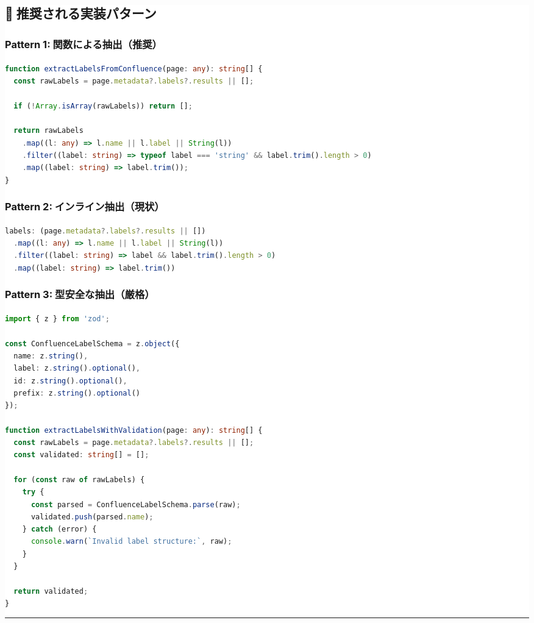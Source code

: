 ## 🎯 **推奨される実装パターン**

### Pattern 1: 関数による抽出（推奨）

```typescript
function extractLabelsFromConfluence(page: any): string[] {
  const rawLabels = page.metadata?.labels?.results || [];
  
  if (!Array.isArray(rawLabels)) return [];
  
  return rawLabels
    .map((l: any) => l.name || l.label || String(l))
    .filter((label: string) => typeof label === 'string' && label.trim().length > 0)
    .map((label: string) => label.trim());
}
```

### Pattern 2: インライン抽出（現状）

```typescript
labels: (page.metadata?.labels?.results || [])
  .map((l: any) => l.name || l.label || String(l))
  .filter((label: string) => label && label.trim().length > 0)
  .map((label: string) => label.trim())
```

### Pattern 3: 型安全な抽出（厳格）

```typescript
import { z } from 'zod';

const ConfluenceLabelSchema = z.object({
  name: z.string(),
  label: z.string().optional(),
  id: z.string().optional(),
  prefix: z.string().optional()
});

function extractLabelsWithValidation(page: any): string[] {
  const rawLabels = page.metadata?.labels?.results || [];
  const validated: string[] = [];
  
  for (const raw of rawLabels) {
    try {
      const parsed = ConfluenceLabelSchema.parse(raw);
      validated.push(parsed.name);
    } catch (error) {
      console.warn(`Invalid label structure:`, raw);
    }
  }
  
  return validated;
}
```

---